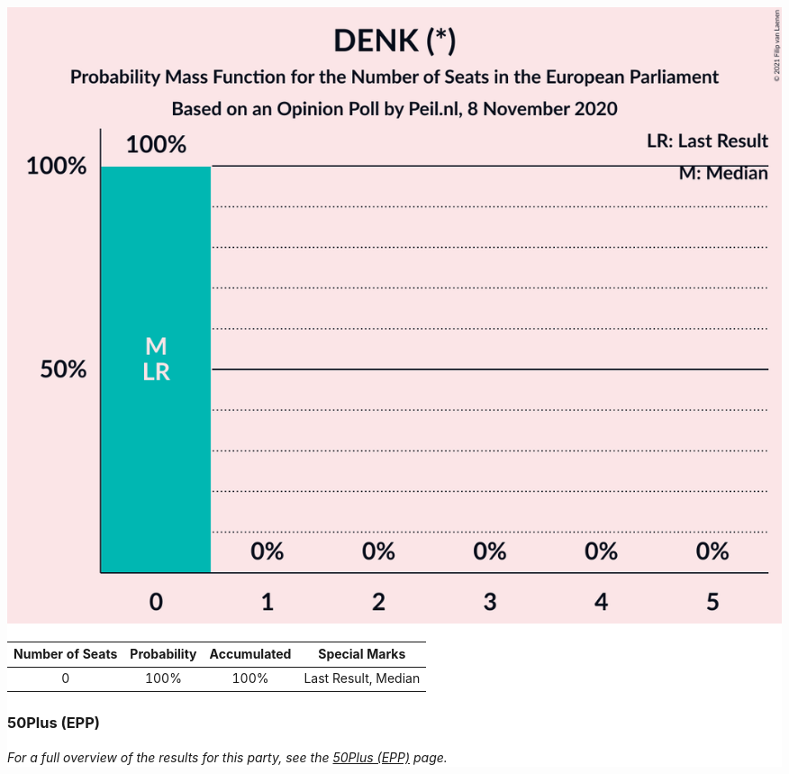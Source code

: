 ![Graph with seats probability mass function not yet produced](2020-11-08-Peilnl-seats-pmf-denk.png "Seats Probability Mass Function")

| Number of Seats | Probability | Accumulated | Special Marks |
|:---------------:|:-----------:|:-----------:|:-------------:|
| 0 | 100% | 100% | Last Result, Median |

### 50Plus (EPP)

*For a full overview of the results for this party, see the [50Plus (EPP)](party-50plusepp.html) page.*
